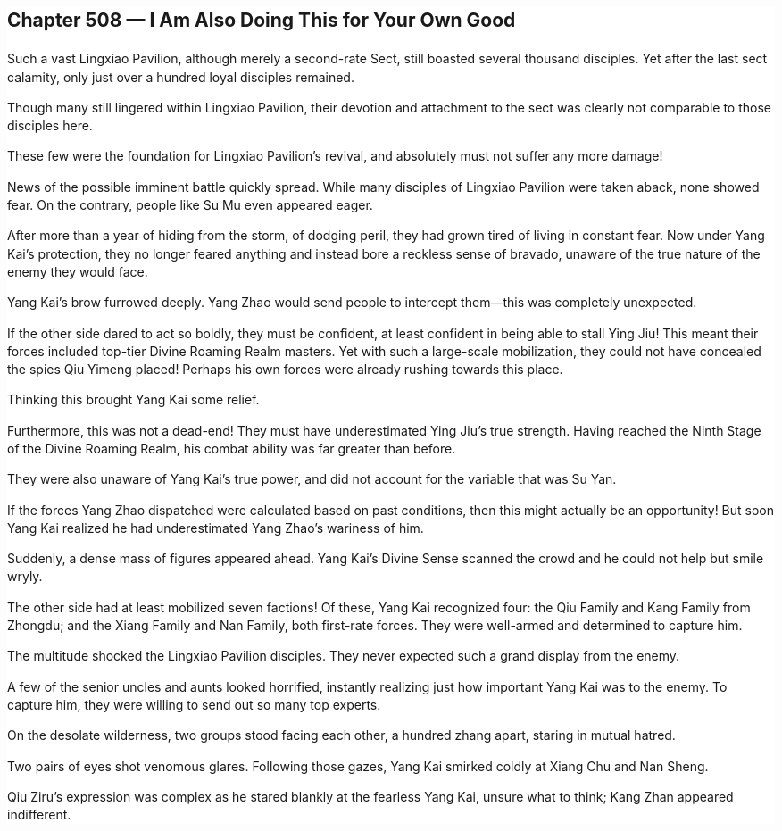## Chapter 508 — I Am Also Doing This for Your Own Good

Such a vast Lingxiao Pavilion, although merely a second-rate Sect, still boasted several thousand disciples. Yet after the last sect calamity, only just over a hundred loyal disciples remained.

Though many still lingered within Lingxiao Pavilion, their devotion and attachment to the sect was clearly not comparable to those disciples here.

These few were the foundation for Lingxiao Pavilion’s revival, and absolutely must not suffer any more damage!

News of the possible imminent battle quickly spread. While many disciples of Lingxiao Pavilion were taken aback, none showed fear. On the contrary, people like Su Mu even appeared eager.

After more than a year of hiding from the storm, of dodging peril, they had grown tired of living in constant fear. Now under Yang Kai’s protection, they no longer feared anything and instead bore a reckless sense of bravado, unaware of the true nature of the enemy they would face.

Yang Kai’s brow furrowed deeply. Yang Zhao would send people to intercept them—this was completely unexpected.

If the other side dared to act so boldly, they must be confident, at least confident in being able to stall Ying Jiu! This meant their forces included top-tier Divine Roaming Realm masters. Yet with such a large-scale mobilization, they could not have concealed the spies Qiu Yimeng placed! Perhaps his own forces were already rushing towards this place.

Thinking this brought Yang Kai some relief.

Furthermore, this was not a dead-end! They must have underestimated Ying Jiu’s true strength. Having reached the Ninth Stage of the Divine Roaming Realm, his combat ability was far greater than before.

They were also unaware of Yang Kai’s true power, and did not account for the variable that was Su Yan.

If the forces Yang Zhao dispatched were calculated based on past conditions, then this might actually be an opportunity! But soon Yang Kai realized he had underestimated Yang Zhao’s wariness of him.

Suddenly, a dense mass of figures appeared ahead. Yang Kai’s Divine Sense scanned the crowd and he could not help but smile wryly.

The other side had at least mobilized seven factions! Of these, Yang Kai recognized four: the Qiu Family and Kang Family from Zhongdu; and the Xiang Family and Nan Family, both first-rate forces. They were well-armed and determined to capture him.

The multitude shocked the Lingxiao Pavilion disciples. They never expected such a grand display from the enemy.

A few of the senior uncles and aunts looked horrified, instantly realizing just how important Yang Kai was to the enemy. To capture him, they were willing to send out so many top experts.

On the desolate wilderness, two groups stood facing each other, a hundred zhang apart, staring in mutual hatred.

Two pairs of eyes shot venomous glares. Following those gazes, Yang Kai smirked coldly at Xiang Chu and Nan Sheng.

Qiu Ziru’s expression was complex as he stared blankly at the fearless Yang Kai, unsure what to think; Kang Zhan appeared indifferent.
